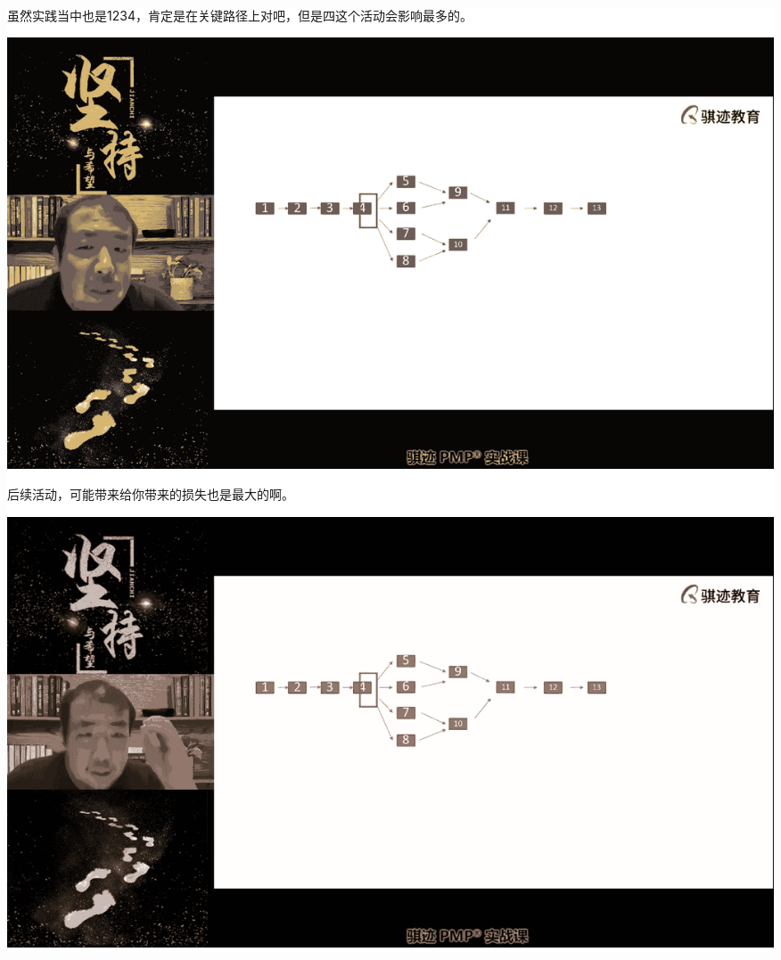 虽然实践当中也是1234，肯定是在关键路径上对吧，但是四这个活动会影响最多的。

![](img/bf9f2bfa378f0b2ced1f0098a247137c_63.png)

后续活动，可能带来给你带来的损失也是最大的啊。

![](img/bf9f2bfa378f0b2ced1f0098a247137c_65.png)
